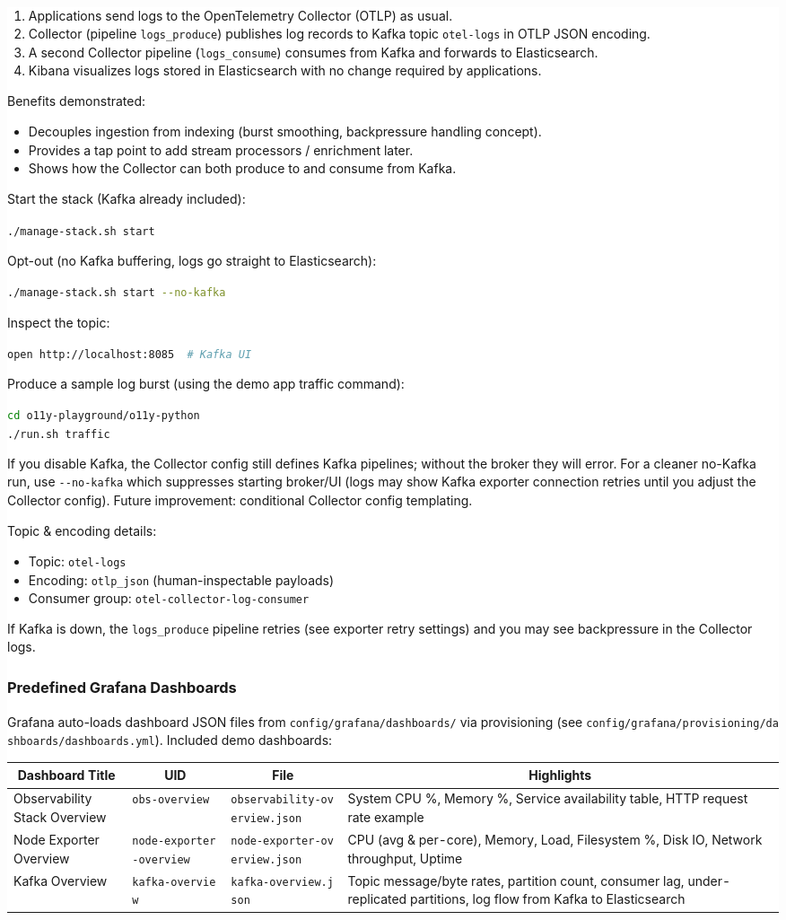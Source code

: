 1. Applications send logs to the OpenTelemetry Collector (OTLP) as usual.
2. Collector (pipeline `logs_produce`) publishes log records to Kafka topic `otel-logs` in OTLP JSON encoding.
3. A second Collector pipeline (`logs_consume`) consumes from Kafka and forwards to Elasticsearch.
4. Kibana visualizes logs stored in Elasticsearch with no change required by applications.

Benefits demonstrated:
- Decouples ingestion from indexing (burst smoothing, backpressure handling concept).
- Provides a tap point to add stream processors / enrichment later.
- Shows how the Collector can both produce to and consume from Kafka.

Start the stack (Kafka already included):
```bash
./manage-stack.sh start
```

Opt-out (no Kafka buffering, logs go straight to Elasticsearch):
```bash
./manage-stack.sh start --no-kafka
```

Inspect the topic:
```bash
open http://localhost:8085  # Kafka UI
```

Produce a sample log burst (using the demo app traffic command):
```bash
cd o11y-playground/o11y-python
./run.sh traffic
```

If you disable Kafka, the Collector config still defines Kafka pipelines; without the broker they will error. For a cleaner no-Kafka run, use `--no-kafka` which suppresses starting broker/UI (logs may show Kafka exporter connection retries until you adjust the Collector config). Future improvement: conditional Collector config templating.

Topic & encoding details:
- Topic: `otel-logs`
- Encoding: `otlp_json` (human-inspectable payloads)
- Consumer group: `otel-collector-log-consumer`

If Kafka is down, the `logs_produce` pipeline retries (see exporter retry settings) and you may see backpressure in the Collector logs.

### Predefined Grafana Dashboards

Grafana auto-loads dashboard JSON files from `config/grafana/dashboards/` via provisioning (see `config/grafana/provisioning/dashboards/dashboards.yml`). Included demo dashboards:

| Dashboard Title | UID | File | Highlights |
|-----------------|-----|------|------------|
| Observability Stack Overview | `obs-overview` | `observability-overview.json` | System CPU %, Memory %, Service availability table, HTTP request rate example |
| Node Exporter Overview | `node-exporter-overview` | `node-exporter-overview.json` | CPU (avg & per-core), Memory, Load, Filesystem %, Disk IO, Network throughput, Uptime |
| Kafka Overview | `kafka-overview` | `kafka-overview.json` | Topic message/byte rates, partition count, consumer lag, under-replicated partitions, log flow from Kafka to Elasticsearch |

